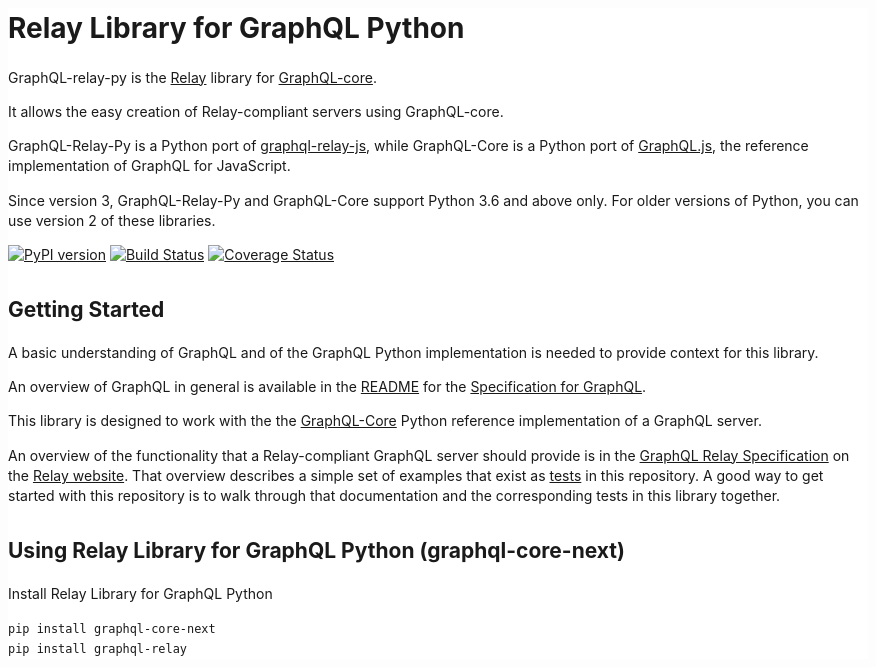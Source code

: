 # Relay Library for GraphQL Python

GraphQL-relay-py is the [Relay](https://relay.dev/) library for
[GraphQL-core](https://github.com/graphql-python/graphql-core).

It allows the easy creation of Relay-compliant servers using GraphQL-core.

GraphQL-Relay-Py is a Python port of
[graphql-relay-js](https://github.com/graphql/graphql-relay-js),
while GraphQL-Core is a Python port of
[GraphQL.js](https://github.com/graphql/graphql-js),
the reference implementation of GraphQL for JavaScript.

Since version 3, GraphQL-Relay-Py and GraphQL-Core support Python 3.6 and above only.
For older versions of Python, you can use version 2 of these libraries.

[![PyPI version](https://badge.fury.io/py/graphql-relay.svg)](https://badge.fury.io/py/graphql-relay)
[![Build Status](https://travis-ci.org/graphql-python/graphql-relay-py.svg?branch=master)](https://travis-ci.org/graphql-python/graphql-relay-py)
[![Coverage Status](https://coveralls.io/repos/graphql-python/graphql-relay-py/badge.svg?branch=master&service=github)](https://coveralls.io/github/graphql-python/graphql-relay-py?branch=master)

## Getting Started

A basic understanding of GraphQL and of the GraphQL Python implementation is needed
to provide context for this library.

An overview of GraphQL in general is available in the
[README](https://github.com/graphql-python/graphql-core/blob/master/README.md) for the
[Specification for GraphQL](https://github.com/graphql-python/graphql-core).

This library is designed to work with the 
the [GraphQL-Core](https://github.com/graphql-python/graphql-core)
Python reference implementation of a GraphQL server.

An overview of the functionality that a Relay-compliant GraphQL server should provide
is in the [GraphQL Relay Specification](https://facebook.github.io/relay/docs/graphql-relay-specification.html)
on the [Relay website](https://facebook.github.io/relay/).
That overview describes a simple set of examples that exist
as [tests](tests) in this repository.
A good way to get started with this repository is to walk through that documentation
and the corresponding tests in this library together.

## Using Relay Library for GraphQL Python (graphql-core-next)

Install Relay Library for GraphQL Python

```sh
pip install graphql-core-next
pip install graphql-relay
```
